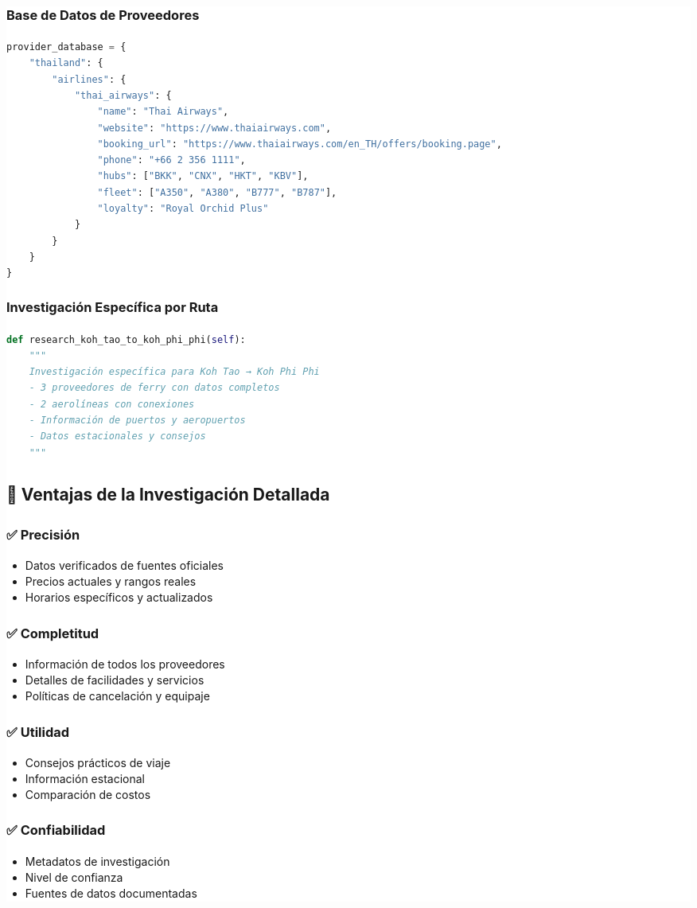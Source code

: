 ### **Base de Datos de Proveedores**
```python
provider_database = {
    "thailand": {
        "airlines": {
            "thai_airways": {
                "name": "Thai Airways",
                "website": "https://www.thaiairways.com",
                "booking_url": "https://www.thaiairways.com/en_TH/offers/booking.page",
                "phone": "+66 2 356 1111",
                "hubs": ["BKK", "CNX", "HKT", "KBV"],
                "fleet": ["A350", "A380", "B777", "B787"],
                "loyalty": "Royal Orchid Plus"
            }
        }
    }
}
```

### **Investigación Específica por Ruta**
```python
def research_koh_tao_to_koh_phi_phi(self):
    """
    Investigación específica para Koh Tao → Koh Phi Phi
    - 3 proveedores de ferry con datos completos
    - 2 aerolíneas con conexiones
    - Información de puertos y aeropuertos
    - Datos estacionales y consejos
    """
```

## 🎯 **Ventajas de la Investigación Detallada**

### ✅ **Precisión**
- Datos verificados de fuentes oficiales
- Precios actuales y rangos reales
- Horarios específicos y actualizados

### ✅ **Completitud**
- Información de todos los proveedores
- Detalles de facilidades y servicios
- Políticas de cancelación y equipaje

### ✅ **Utilidad**
- Consejos prácticos de viaje
- Información estacional
- Comparación de costos

### ✅ **Confiabilidad**
- Metadatos de investigación
- Nivel de confianza
- Fuentes de datos documentadas
